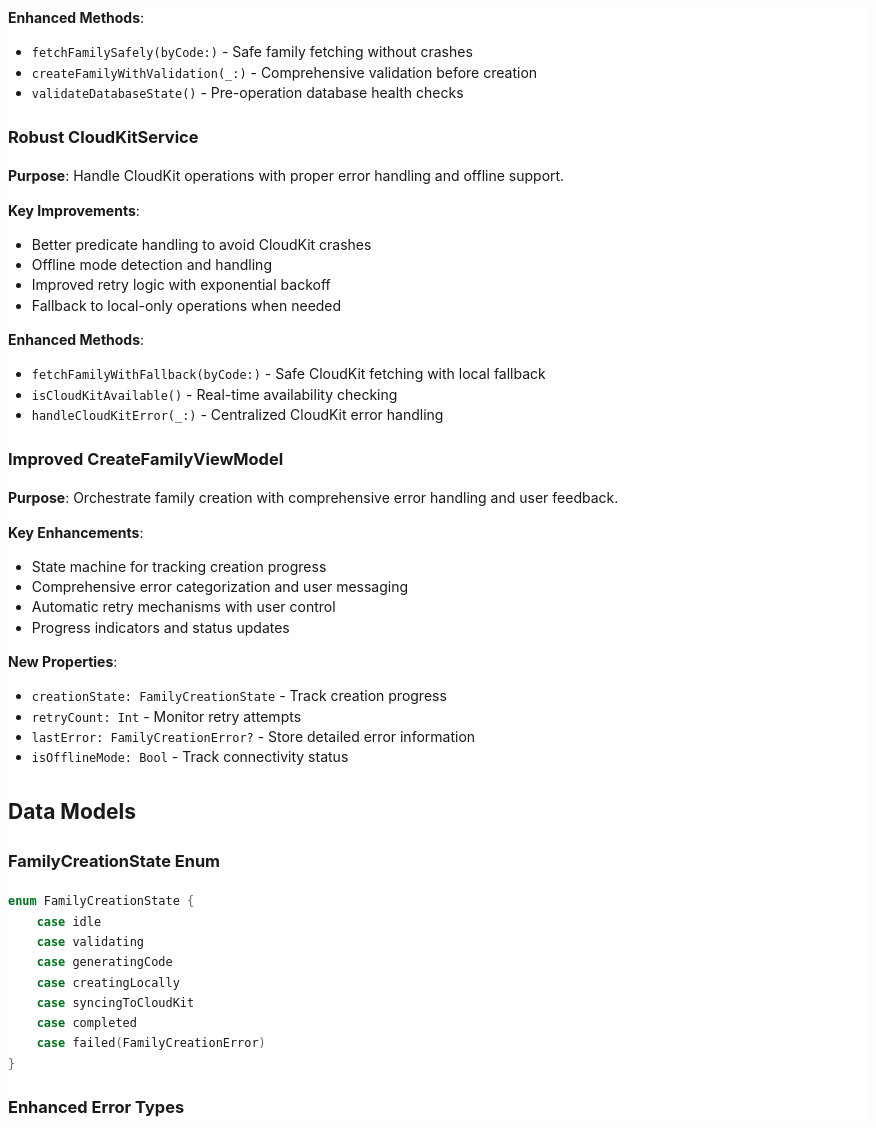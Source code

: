 **Enhanced Methods**:
- `fetchFamilySafely(byCode:)` - Safe family fetching without crashes
- `createFamilyWithValidation(_:)` - Comprehensive validation before creation
- `validateDatabaseState()` - Pre-operation database health checks

### Robust CloudKitService

**Purpose**: Handle CloudKit operations with proper error handling and offline support.

**Key Improvements**:
- Better predicate handling to avoid CloudKit crashes
- Offline mode detection and handling
- Improved retry logic with exponential backoff
- Fallback to local-only operations when needed

**Enhanced Methods**:
- `fetchFamilyWithFallback(byCode:)` - Safe CloudKit fetching with local fallback
- `isCloudKitAvailable()` - Real-time availability checking
- `handleCloudKitError(_:)` - Centralized CloudKit error handling

### Improved CreateFamilyViewModel

**Purpose**: Orchestrate family creation with comprehensive error handling and user feedback.

**Key Enhancements**:
- State machine for tracking creation progress
- Comprehensive error categorization and user messaging
- Automatic retry mechanisms with user control
- Progress indicators and status updates

**New Properties**:
- `creationState: FamilyCreationState` - Track creation progress
- `retryCount: Int` - Monitor retry attempts
- `lastError: FamilyCreationError?` - Store detailed error information
- `isOfflineMode: Bool` - Track connectivity status

## Data Models

### FamilyCreationState Enum

```swift
enum FamilyCreationState {
    case idle
    case validating
    case generatingCode
    case creatingLocally
    case syncingToCloudKit
    case completed
    case failed(FamilyCreationError)
}
```

### Enhanced Error Types
